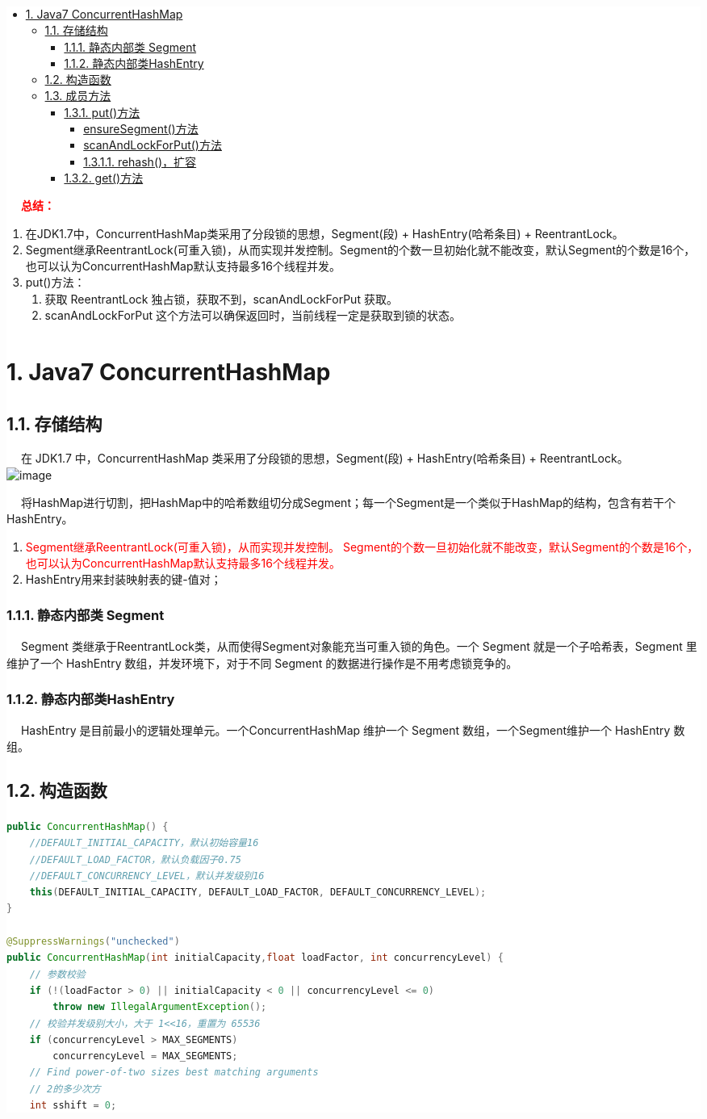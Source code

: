 

- [1. Java7 ConcurrentHashMap](#1-java7-concurrenthashmap)
    - [1.1. 存储结构](#11-存储结构)
        - [1.1.1. 静态内部类 Segment](#111-静态内部类-segment)
        - [1.1.2. 静态内部类HashEntry](#112-静态内部类hashentry)
    - [1.2. 构造函数](#12-构造函数)
    - [1.3. 成员方法](#13-成员方法)
        - [1.3.1. put()方法](#131-put方法)
            - [ensureSegment()方法](#ensuresegment方法)
            - [scanAndLockForPut()方法](#scanandlockforput方法)
            - [1.3.1.1. rehash()，扩容](#1311-rehash扩容)
        - [1.3.2. get()方法](#132-get方法)



&emsp; **<font color = "red">总结：</font>**  
1. 在JDK1.7中，ConcurrentHashMap类采用了分段锁的思想，Segment(段) + HashEntry(哈希条目) + ReentrantLock。  
2. Segment继承ReentrantLock(可重入锁)，从而实现并发控制。Segment的个数一旦初始化就不能改变，默认Segment的个数是16个，也可以认为ConcurrentHashMap默认支持最多16个线程并发。  
3. put()方法：  
    1. 获取 ReentrantLock 独占锁，获取不到，scanAndLockForPut 获取。  
    2. scanAndLockForPut 这个方法可以确保返回时，当前线程一定是获取到锁的状态。  

# 1. Java7 ConcurrentHashMap  


## 1.1. 存储结构  
&emsp; 在 JDK1.7 中，ConcurrentHashMap 类采用了分段锁的思想，Segment(段) + HashEntry(哈希条目) + ReentrantLock。  
![image](http://182.92.69.8:8081/img/java/concurrent/concurrent-10.png)  

&emsp; 将HashMap进行切割，把HashMap中的哈希数组切分成Segment；每一个Segment是一个类似于HashMap的结构，包含有若干个HashEntry。  
1. <font color = "red">Segment继承ReentrantLock(可重入锁)，从而实现并发控制。 Segment的个数一旦初始化就不能改变，默认Segment的个数是16个，也可以认为ConcurrentHashMap默认支持最多16个线程并发。 </font> 
2. HashEntry用来封装映射表的键-值对；  

### 1.1.1. 静态内部类 Segment  
&emsp; Segment 类继承于ReentrantLock类，从而使得Segment对象能充当可重入锁的角色。一个 Segment 就是一个子哈希表，Segment 里维护了一个 HashEntry 数组，并发环境下，对于不同 Segment 的数据进行操作是不用考虑锁竞争的。  

### 1.1.2. 静态内部类HashEntry  
&emsp; HashEntry 是目前最小的逻辑处理单元。一个ConcurrentHashMap 维护一个 Segment 数组，一个Segment维护一个 HashEntry 数组。  

## 1.2. 构造函数  

```java
public ConcurrentHashMap() {
    //DEFAULT_INITIAL_CAPACITY，默认初始容量16
    //DEFAULT_LOAD_FACTOR，默认负载因子0.75
    //DEFAULT_CONCURRENCY_LEVEL，默认并发级别16
    this(DEFAULT_INITIAL_CAPACITY, DEFAULT_LOAD_FACTOR, DEFAULT_CONCURRENCY_LEVEL);
}

@SuppressWarnings("unchecked")
public ConcurrentHashMap(int initialCapacity,float loadFactor, int concurrencyLevel) {
    // 参数校验
    if (!(loadFactor > 0) || initialCapacity < 0 || concurrencyLevel <= 0)
        throw new IllegalArgumentException();
    // 校验并发级别大小，大于 1<<16，重置为 65536
    if (concurrencyLevel > MAX_SEGMENTS)
        concurrencyLevel = MAX_SEGMENTS;
    // Find power-of-two sizes best matching arguments
    // 2的多少次方
    int sshift = 0;
```